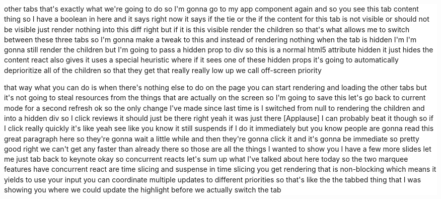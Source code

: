 other tabs that's exactly what we're
going to do so I'm gonna go to my app
component again and so you see this tab
content thing so I have a boolean in
here and it says right now it says if
the tie or the if the content for this
tab is not visible or should not be
visible just render nothing into this
diff right but if it is this visible
render the children so that's what
allows me to switch between these three
tabs so I'm gonna make a tweak to this
and instead of rendering nothing when
the tab is hidden I'm I'm gonna still
render the children but I'm going to
pass a hidden prop to div so this is a
normal html5 attribute hidden it just
hides the content react also gives it
uses a special heuristic where if it
sees one of these hidden props it's
going to automatically deprioritize all
of the children so that they get that
really really low up we call off-screen
priority

that way what you can do is when there's
nothing else to do on the page you can
start rendering and loading the other
tabs but it's not going to steal
resources from the things that are
actually on the screen so I'm going to
save this let's go back to current mode
for a second refresh ok so the only
change I've made since last time is I
switched from null to rendering the
children and into a hidden div so I
click reviews it should just be there
right yeah it was just there
[Applause]
I can probably beat it though so if I
click really quickly it's like yeah see
like you know it still suspends if I do
it immediately but you know people are
gonna read this great paragraph here so
they're gonna wait a little while and
then they're gonna click it and it's
gonna be immediate so pretty good right
we can't get any faster than already
there so those are all the things I
wanted to show you I have a few more
slides
let me just tab back to keynote
okay so concurrent reacts let's sum up
what I've talked about here today so the
two marquee features have concurrent
react are time slicing and suspense in
time slicing you get rendering that is
non-blocking
which means it yields to use your input
you can coordinate multiple updates to
different priorities so that's like the
the tabbed thing that I was showing you
where we could update the highlight
before we actually switch the tab